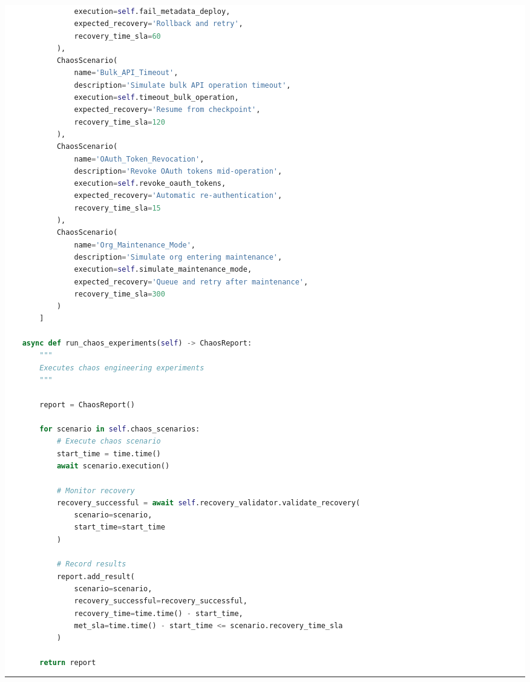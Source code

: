 ```python
                execution=self.fail_metadata_deploy,
                expected_recovery='Rollback and retry',
                recovery_time_sla=60
            ),
            ChaosScenario(
                name='Bulk_API_Timeout',
                description='Simulate bulk API operation timeout',
                execution=self.timeout_bulk_operation,
                expected_recovery='Resume from checkpoint',
                recovery_time_sla=120
            ),
            ChaosScenario(
                name='OAuth_Token_Revocation',
                description='Revoke OAuth tokens mid-operation',
                execution=self.revoke_oauth_tokens,
                expected_recovery='Automatic re-authentication',
                recovery_time_sla=15
            ),
            ChaosScenario(
                name='Org_Maintenance_Mode',
                description='Simulate org entering maintenance',
                execution=self.simulate_maintenance_mode,
                expected_recovery='Queue and retry after maintenance',
                recovery_time_sla=300
            )
        ]
    
    async def run_chaos_experiments(self) -> ChaosReport:
        """
        Executes chaos engineering experiments
        """
        
        report = ChaosReport()
        
        for scenario in self.chaos_scenarios:
            # Execute chaos scenario
            start_time = time.time()
            await scenario.execution()
            
            # Monitor recovery
            recovery_successful = await self.recovery_validator.validate_recovery(
                scenario=scenario,
                start_time=start_time
            )
            
            # Record results
            report.add_result(
                scenario=scenario,
                recovery_successful=recovery_successful,
                recovery_time=time.time() - start_time,
                met_sla=time.time() - start_time <= scenario.recovery_time_sla
            )
            
        return report
```

---